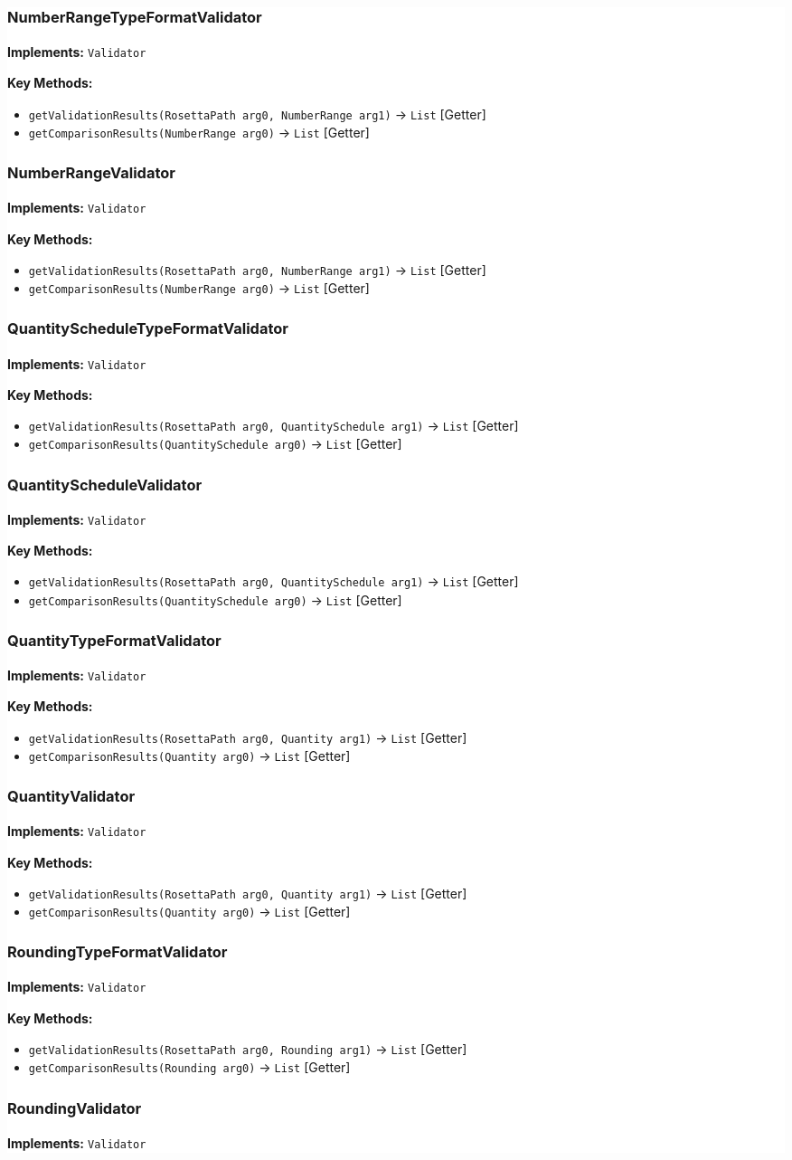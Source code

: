 ### NumberRangeTypeFormatValidator
**Implements:** `Validator` 

**Key Methods:**
- `getValidationResults(RosettaPath arg0, NumberRange arg1)` → `List` [Getter]
- `getComparisonResults(NumberRange arg0)` → `List` [Getter]

### NumberRangeValidator
**Implements:** `Validator` 

**Key Methods:**
- `getValidationResults(RosettaPath arg0, NumberRange arg1)` → `List` [Getter]
- `getComparisonResults(NumberRange arg0)` → `List` [Getter]

### QuantityScheduleTypeFormatValidator
**Implements:** `Validator` 

**Key Methods:**
- `getValidationResults(RosettaPath arg0, QuantitySchedule arg1)` → `List` [Getter]
- `getComparisonResults(QuantitySchedule arg0)` → `List` [Getter]

### QuantityScheduleValidator
**Implements:** `Validator` 

**Key Methods:**
- `getValidationResults(RosettaPath arg0, QuantitySchedule arg1)` → `List` [Getter]
- `getComparisonResults(QuantitySchedule arg0)` → `List` [Getter]

### QuantityTypeFormatValidator
**Implements:** `Validator` 

**Key Methods:**
- `getValidationResults(RosettaPath arg0, Quantity arg1)` → `List` [Getter]
- `getComparisonResults(Quantity arg0)` → `List` [Getter]

### QuantityValidator
**Implements:** `Validator` 

**Key Methods:**
- `getValidationResults(RosettaPath arg0, Quantity arg1)` → `List` [Getter]
- `getComparisonResults(Quantity arg0)` → `List` [Getter]

### RoundingTypeFormatValidator
**Implements:** `Validator` 

**Key Methods:**
- `getValidationResults(RosettaPath arg0, Rounding arg1)` → `List` [Getter]
- `getComparisonResults(Rounding arg0)` → `List` [Getter]

### RoundingValidator
**Implements:** `Validator` 
